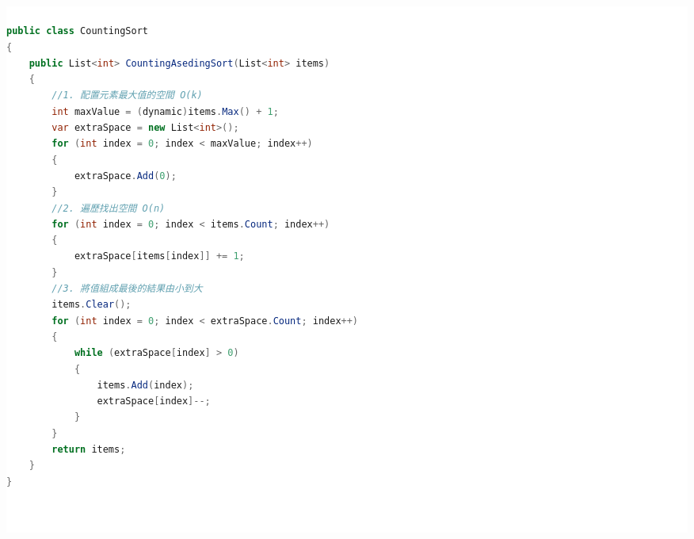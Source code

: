 ``` C#

public class CountingSort
{
    public List<int> CountingAsedingSort(List<int> items)
    {
        //1. 配置元素最大值的空間 O(k)
        int maxValue = (dynamic)items.Max() + 1;
        var extraSpace = new List<int>();
        for (int index = 0; index < maxValue; index++)
        {
            extraSpace.Add(0);
        }
        //2. 遍歷找出空間 O(n)
        for (int index = 0; index < items.Count; index++)
        {
            extraSpace[items[index]] += 1;
        }
        //3. 將值組成最後的結果由小到大
        items.Clear();
        for (int index = 0; index < extraSpace.Count; index++)
        {
            while (extraSpace[index] > 0)
            {
                items.Add(index);
                extraSpace[index]--;
            }
        }
        return items;
    }
}

```

<br/><br/>